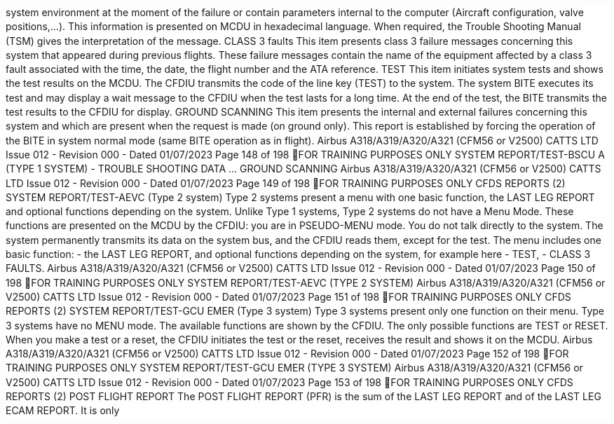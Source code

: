 system environment at the moment of the failure or contain parameters
internal to the computer (Aircraft configuration, valve positions,...).
This information is presented on MCDU in hexadecimal language. When
required, the Trouble Shooting Manual (TSM) gives the interpretation of
the message.
CLASS 3 faults This item presents class 3 failure messages concerning
this system that appeared during previous flights. These failure
messages contain the name of the equipment affected by a class 3 fault
associated with the time, the date, the flight number and the ATA
reference.
TEST This item initiates system tests and shows the test results on the
MCDU. The CFDIU transmits the code of the line key (TEST) to the system.
The system BITE executes its test and may display a wait message to the
CFDIU when the test lasts for a long time. At the end of the test, the
BITE transmits the test results to the CFDIU for display.
GROUND SCANNING This item presents the internal and external failures
concerning this system and which are present when the request is made
(on ground only). This report is established by forcing the operation of
the BITE in system normal mode (same BITE operation as in flight).
Airbus A318/A319/A320/A321 (CFM56 or V2500)
CATTS LTD
Issue 012 - Revision 000 - Dated 01/07/2023 Page 148 of 198
FOR TRAINING PURPOSES ONLY
SYSTEM REPORT/TEST-BSCU A (TYPE 1 SYSTEM) - TROUBLE SHOOTING DATA ...
GROUND SCANNING
Airbus A318/A319/A320/A321 (CFM56 or V2500)
CATTS LTD
Issue 012 - Revision 000 - Dated 01/07/2023 Page 149 of 198
FOR TRAINING PURPOSES ONLY
CFDS REPORTS (2) SYSTEM REPORT/TEST-AEVC (Type 2 system) Type 2 systems
present a menu with one basic function, the LAST LEG REPORT and optional
functions depending on the system. Unlike Type 1 systems, Type 2 systems
do not have a Menu Mode. These functions are presented on the MCDU by
the CFDIU: you are in PSEUDO-MENU mode. You do not talk directly to the
system. The system permanently transmits its data on the system bus, and
the CFDIU reads them, except for the test. The menu includes one basic
function: - the LAST LEG REPORT, and optional functions depending on the
system, for example here - TEST, - CLASS 3 FAULTS.
Airbus A318/A319/A320/A321 (CFM56 or V2500)
CATTS LTD
Issue 012 - Revision 000 - Dated 01/07/2023 Page 150 of 198
FOR TRAINING PURPOSES ONLY
SYSTEM REPORT/TEST-AEVC (TYPE 2 SYSTEM)
Airbus A318/A319/A320/A321 (CFM56 or V2500)
CATTS LTD
Issue 012 - Revision 000 - Dated 01/07/2023 Page 151 of 198
FOR TRAINING PURPOSES ONLY
CFDS REPORTS (2) SYSTEM REPORT/TEST-GCU EMER (Type 3 system) Type 3
systems present only one function on their menu. Type 3 systems have no
MENU mode. The available functions are shown by the CFDIU. The only
possible functions are TEST or RESET. When you make a test or a reset,
the CFDIU initiates the test or the reset, receives the result and shows
it on the MCDU.
Airbus A318/A319/A320/A321 (CFM56 or V2500)
CATTS LTD
Issue 012 - Revision 000 - Dated 01/07/2023 Page 152 of 198
FOR TRAINING PURPOSES ONLY
SYSTEM REPORT/TEST-GCU EMER (TYPE 3 SYSTEM)
Airbus A318/A319/A320/A321 (CFM56 or V2500)
CATTS LTD
Issue 012 - Revision 000 - Dated 01/07/2023 Page 153 of 198
FOR TRAINING PURPOSES ONLY
CFDS REPORTS (2) POST FLIGHT REPORT The POST FLIGHT REPORT (PFR) is the
sum of the LAST LEG REPORT and of the LAST LEG ECAM REPORT. It is only